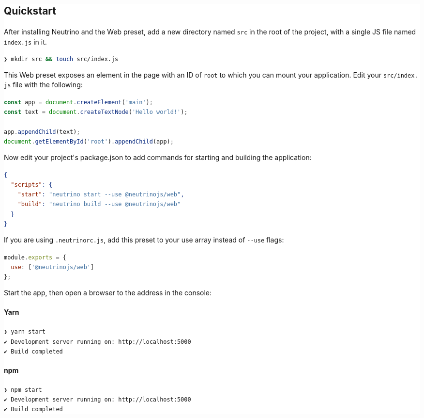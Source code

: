 ## Quickstart

After installing Neutrino and the Web preset, add a new directory named `src` in the root of the project, with
a single JS file named `index.js` in it.

```bash
❯ mkdir src && touch src/index.js
```

This Web preset exposes an element in the page with an ID of `root` to which you can mount your application. Edit
your `src/index.js` file with the following:

```js
const app = document.createElement('main');
const text = document.createTextNode('Hello world!');

app.appendChild(text);
document.getElementById('root').appendChild(app);
```

Now edit your project's package.json to add commands for starting and building the application:

```json
{
  "scripts": {
    "start": "neutrino start --use @neutrinojs/web",
    "build": "neutrino build --use @neutrinojs/web"
  }
}
```

If you are using `.neutrinorc.js`, add this preset to your use array instead of `--use` flags:

```js
module.exports = {
  use: ['@neutrinojs/web']
};
```

Start the app, then open a browser to the address in the console:

#### Yarn

```bash
❯ yarn start
✔ Development server running on: http://localhost:5000
✔ Build completed
```

#### npm

```bash
❯ npm start
✔ Development server running on: http://localhost:5000
✔ Build completed
```


[npm-image]: https://img.shields.io/npm/v/@neutrinojs/web.svg
[npm-downloads]: https://img.shields.io/npm/dt/@neutrinojs/web.svg
[npm-url]: https://npmjs.org/package/@neutrinojs/web
[spectrum-image]: https://withspectrum.github.io/badge/badge.svg
[spectrum-url]: https://spectrum.chat/neutrino